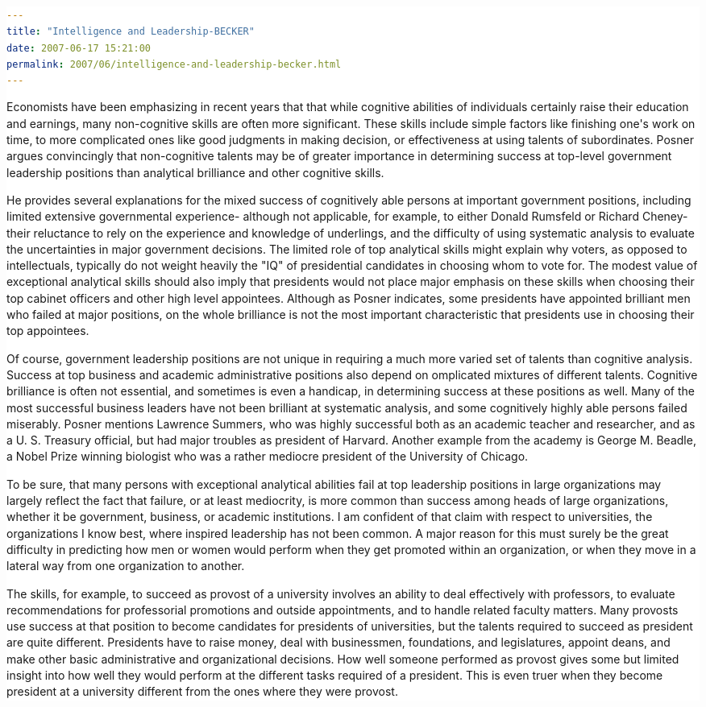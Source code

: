```yaml
---
title: "Intelligence and Leadership-BECKER"
date: 2007-06-17 15:21:00
permalink: 2007/06/intelligence-and-leadership-becker.html
---
```

Economists have been emphasizing in recent years that that while cognitive abilities of individuals certainly raise their education and earnings, many non-cognitive skills are often more significant. These skills include simple factors like finishing one's work on time, to more complicated ones like good judgments in making decision, or effectiveness at using talents of subordinates. Posner argues convincingly that non-cognitive talents may be of greater importance in determining success at top-level government leadership positions than analytical brilliance and other cognitive skills.

He provides several explanations for the mixed success of cognitively able persons at important government positions, including limited extensive governmental experience- although not applicable, for example, to either Donald Rumsfeld or Richard Cheney- their reluctance to rely on the experience and knowledge of underlings, and the difficulty of using systematic analysis to evaluate the uncertainties in major government decisions. The limited role of top analytical skills might explain why voters, as opposed to intellectuals, typically do not weight heavily the "IQ" of presidential candidates in  choosing whom to vote for. The modest value of exceptional analytical skills should also imply that presidents would not place major emphasis on these skills when choosing their top cabinet officers and other high level appointees. Although as Posner indicates, some presidents have appointed brilliant men who failed at major positions, on the whole brilliance is not the most important characteristic that presidents use in choosing their top appointees.

Of course, government leadership positions are not unique in requiring a much more varied set of talents than cognitive analysis. Success at top business and academic administrative positions also depend on omplicated mixtures of different talents. Cognitive brilliance is often not essential, and sometimes is even a handicap, in determining success at these positions as well. Many of the most successful business leaders have not been brilliant at systematic analysis, and some cognitively highly able persons failed miserably. Posner mentions Lawrence Summers, who was highly successful both as an academic teacher and researcher, and as a U. S. Treasury official, but had major troubles as president of Harvard. Another example from the academy is George M. Beadle, a Nobel Prize winning biologist who was a rather mediocre president of the University of Chicago.

To be sure, that many persons with exceptional analytical abilities fail at top leadership positions in large organizations may largely reflect the fact that failure, or at least mediocrity, is more common than success among heads of large organizations, whether it be government, business, or academic institutions. I am confident of that claim with respect to universities, the organizations I know best, where inspired leadership has not been common. A major reason for this must surely be the great difficulty in predicting how men or women would perform when they get promoted within an organization, or when they move in a lateral way from one organization to another. 

The skills, for example, to succeed as provost of a university involves an ability to deal effectively with professors, to evaluate recommendations for professorial promotions and outside appointments, and to handle related faculty matters. Many provosts use success at that position to become candidates for presidents of universities, but the talents required to succeed as president are quite different. Presidents have to raise money, deal with businessmen, foundations, and legislatures, appoint deans, and make other basic administrative and organizational decisions. How well someone performed as provost gives some but limited insight into how well they would perform at the different tasks required of a president. This is even truer when they become president at a university different from the ones where they were provost.
